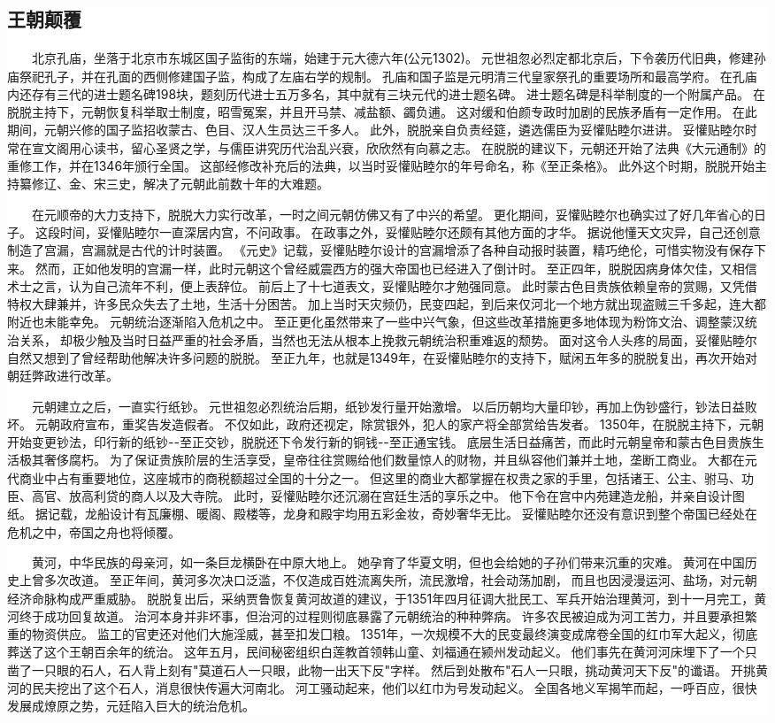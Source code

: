 ## 王朝颠覆

&emsp;&emsp;北京孔庙，坐落于北京市东城区国子监街的东端，始建于元大德六年(公元1302)。
元世祖忽必烈定都北京后，下令袭历代旧典，修建孙庙祭祀孔子，并在孔面的西侧修建国子监，构成了左庙右学的规制。
孔庙和国子监是元明清三代皇家祭孔的重要场所和最高学府。
在孔庙内还存有三代的进士题名碑198块，题刻历代进士五万多名，其中就有三块元代的进士题名碑。
进士题名碑是科举制度的一个附属产品。
在脱脱主持下，元朝恢复科举取士制度，昭雪冤案，并且开马禁、减盐额、蠲负逋。
这对缓和伯颜专政时加剧的民族矛盾有一定作用。
在此期间，元朝兴修的国子监招收蒙古、色目、汉人生员达三千多人。
此外，脱脱亲自负责经筵，遴选儒臣为妥懽贴睦尔进讲。
妥懽贴睦尔时常在宣文阁用心读书，留心圣贤之学，与儒臣讲究历代治乱兴衰，欣欣然有向慕之志。
在脱脱的建议下，元朝还开始了法典《大元通制》的重修工作，并在1346年颁行全国。
这部经修改补充后的法典，以当时妥懽贴睦尔的年号命名，称《至正条格》。
此外这个时期，脱脱开始主持纂修辽、金、宋三史，解决了元朝此前数十年的大难题。

&emsp;&emsp;在元顺帝的大力支持下，脱脱大力实行改革，一时之间元朝仿佛又有了中兴的希望。
更化期间，妥懽贴睦尔也确实过了好几年省心的日子。
这段时间，妥懽贴睦尔一直深居内宫，不问政事。
在政事之外，妥懽贴睦尔还颇有其他方面的才华。
据说他懂天文灾异，自己还创意制造了宫漏，宫漏就是古代的计时装置。
《元史》记载，妥懽贴睦尔设计的宫漏增添了各种自动报时装置，精巧绝伦，可惜实物没有保存下来。
然而，正如他发明的宫漏一样，此时元朝这个曾经威震西方的强大帝国也已经进入了倒计时。
至正四年，脱脱因病身体欠佳，又相信术士之言，认为自己流年不利，便上表辞位。
前后上了十七道表文，妥懽贴睦尔才勉强同意。
此时蒙古色目贵族依赖皇帝的赏赐，又凭借特权大肆兼并，许多民众失去了土地，生活十分困苦。
加上当时天灾频仍，民变四起，到后来仅河北一个地方就出现盗贼三千多起，连大都附近也未能幸免。
元朝统治逐渐陷入危机之中。
至正更化虽然带来了一些中兴气象，但这些改革措施更多地体现为粉饰文治、调整蒙汉统治关系，
却极少触及当时日益严重的社会矛盾，当然也无法从根本上挽救元朝统治积重难返的颓势。
面对这令人头疼的局面，妥懽贴睦尔自然又想到了曾经帮助他解决许多问题的脱脱。
至正九年，也就是1349年，在妥懽贴睦尔的支持下，赋闲五年多的脱脱复出，再次开始对朝廷弊政进行改革。

&emsp;&emsp;元朝建立之后，一直实行纸钞。
元世祖忽必烈统治后期，纸钞发行量开始激增。
以后历朝均大量印钞，再加上伪钞盛行，钞法日益败坏。
元朝政府宣布，重奖告发造假者。
不仅如此，政府还视定，除赏银外，犯人的家产将全部赏给告发者。
1350年，在脱脱主持下，元朝开始变更钞法，印行新的纸钞--至正交钞，脱脱还下令发行新的铜钱--至正通宝钱。
底层生活日益痛苦，而此时元朝皇帝和蒙古色目贵族生活极其奢侈腐朽。
为了保证贵族阶层的生活享受，皇帝往往赏赐给他们数量惊人的财物，并且纵容他们兼并土地，垄断工商业。
大都在元代商业中占有重要地位，这座城市的商税额超过全国的十分之一。
但这里的商业大都掌握在权贵之家的手里，包括诸王、公主、驸马、功臣、高官、放高利贷的商人以及大寺院。
此时，妥懽贴睦尔还沉溺在宫廷生活的享乐之中。
他下令在宫中内苑建造龙船，并亲自设计图纸。
据记载，龙船设计有瓦廉棚、暖阁、殿楼等，龙身和殿宇均用五彩金妆，奇妙奢华无比。
妥懽贴睦尔还没有意识到整个帝国已经处在危机之中，帝国之舟也将倾覆。

&emsp;&emsp;黄河，中华民族的母亲河，如一条巨龙横卧在中原大地上。
她孕育了华夏文明，但也会给她的子孙们带来沉重的灾难。
黄河在中国历史上曾多次改道。
至正年间，黄河多次决口泛滥，不仅造成百姓流离失所，流民激增，社会动荡加剧，
而且也因浸漫运河、盐场，对元朝经济命脉构成严重威胁。
脱脱复出后，采纳贾鲁恢复黄河故道的建议，于1351年四月征调大批民工、军兵开始治理黄河，到十一月完工，黄河终于成功回复故道。
治河本身并非坏事，但治河的过程则彻底暴露了元朝统治的种种弊病。
许多农民被迫成为河工苦力，并且要承担繁重的物资供应。
监工的官吏还对他们大施淫威，甚至扣发囗粮。
1351年，一次规模不大的民变最终演变成席卷全国的红巾军大起义，彻底葬送了这个王朝百余年的统治。
这年五月，民间秘密组织白莲教首领韩山童、刘福通在颍州发动起义。
他们事先在黄河河床埋下了一个只凿了一只眼的石人，石人背上刻有"莫道石人一只眼，此物一出天下反"字样。
然后到处散布"石人一只眼，挑动黄河天下反"的谶语。
开挑黄河的民夫挖出了这个石人，消息很快传遍大河南北。
河工骚动起来，他们以红巾为号发动起义。
全国各地义军揭竿而起，一呼百应，很快发展成燎原之势，元廷陷入巨大的统治危机。
